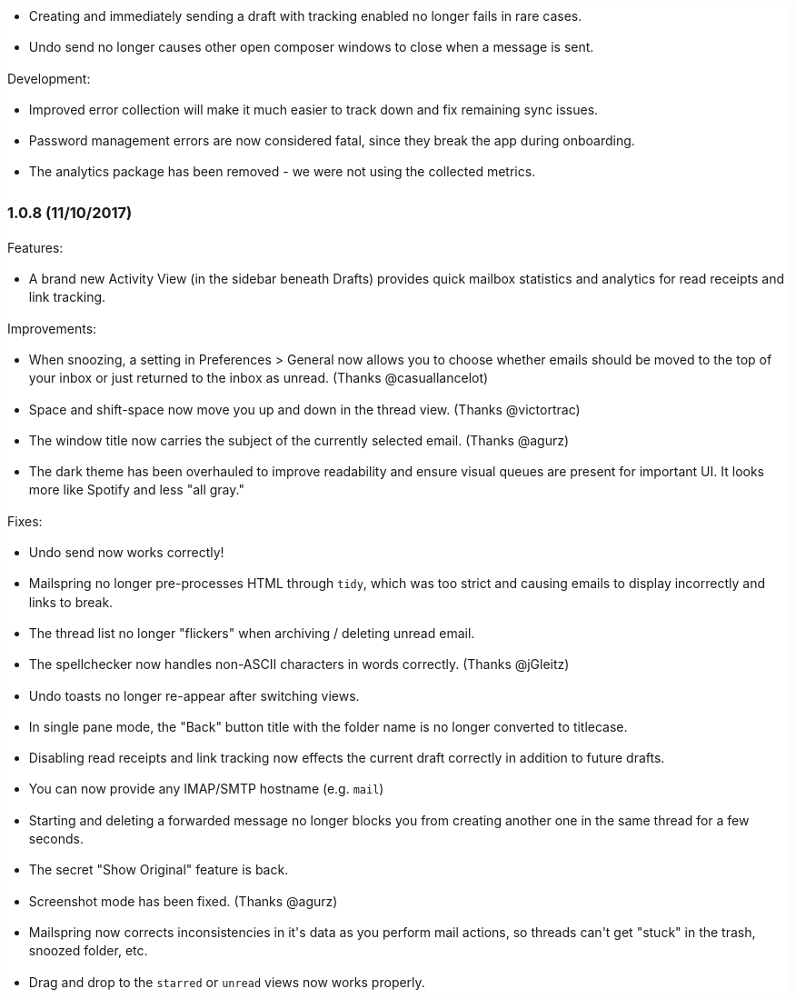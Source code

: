 - Creating and immediately sending a draft with tracking enabled no longer fails in rare cases.

- Undo send no longer causes other open composer windows to close when a message is sent.

Development:

- Improved error collection will make it much easier to track down and fix remaining sync issues.

- Password management errors are now considered fatal, since they break the app during onboarding.

- The analytics package has been removed - we were not using the collected metrics.

### 1.0.8 (11/10/2017)

Features:

- A brand new Activity View (in the sidebar beneath Drafts) provides quick mailbox statistics and analytics for read receipts and link tracking.

Improvements:

- When snoozing, a setting in Preferences > General now allows you to choose whether emails should be moved to the top of your inbox or just returned to the inbox as unread. (Thanks @casuallancelot)

- Space and shift-space now move you up and down in the thread view. (Thanks @victortrac)

- The window title now carries the subject of the currently selected email. (Thanks @agurz)

- The dark theme has been overhauled to improve readability and ensure visual queues are present for important UI. It looks more like Spotify and less "all gray."

Fixes:

- Undo send now works correctly!

- Mailspring no longer pre-processes HTML through `tidy`, which was too strict and causing emails to display incorrectly and links to break.

- The thread list no longer "flickers" when archiving / deleting unread email.

- The spellchecker now handles non-ASCII characters in words correctly. (Thanks @jGleitz)

- Undo toasts no longer re-appear after switching views.

- In single pane mode, the "Back" button title with the folder name is no longer converted to titlecase.

- Disabling read receipts and link tracking now effects the current draft correctly in addition to future drafts.

- You can now provide any IMAP/SMTP hostname (e.g. `mail`)

- Starting and deleting a forwarded message no longer blocks you from creating another one in the same thread for a few seconds.

- The secret "Show Original" feature is back.

- Screenshot mode has been fixed. (Thanks @agurz)

- Mailspring now corrects inconsistencies in it's data as you perform mail actions, so threads can't get "stuck" in the trash, snoozed folder, etc.

- Drag and drop to the `starred` or `unread` views now works properly.
